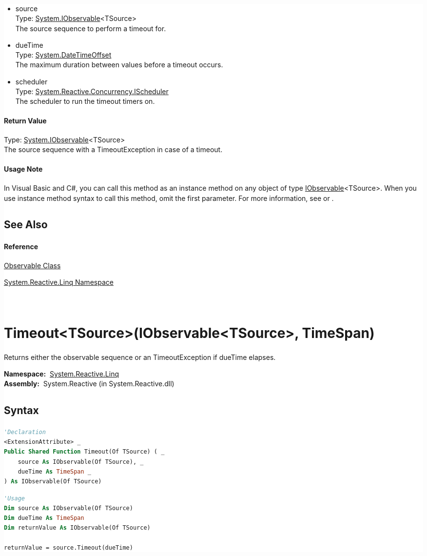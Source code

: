 - source  
  Type: [System.IObservable](https://msdn.microsoft.com/en-us/library/Dd990377)\<TSource\>  
  The source sequence to perform a timeout for.

- dueTime  
  Type: [System.DateTimeOffset](https://msdn.microsoft.com/en-us/library/Bb341783)  
  The maximum duration between values before a timeout occurs.

- scheduler  
  Type: [System.Reactive.Concurrency.IScheduler](IScheduler/IScheduler)  
  The scheduler to run the timeout timers on.

#### Return Value

Type: [System.IObservable](https://msdn.microsoft.com/en-us/library/Dd990377)\<TSource\>  
The source sequence with a TimeoutException in case of a timeout.

#### Usage Note

In Visual Basic and C\#, you can call this method as an instance method on any object of type [IObservable](https://msdn.microsoft.com/en-us/library/Dd990377)\<TSource\>. When you use instance method syntax to call this method, omit the first parameter. For more information, see [](https://msdn.microsoft.com/en-us/library/Bb384936) or [](https://msdn.microsoft.com/en-us/library/Bb383977).

## See Also

#### Reference

[Observable Class](Observable/Observable)

[System.Reactive.Linq Namespace](System.Reactive.Linq/System.Reactive.Linq)



<br />

# Timeout\<TSource\>(IObservable\<TSource\>, TimeSpan)

Returns either the observable sequence or an TimeoutException if dueTime elapses.

**Namespace:**  [System.Reactive.Linq](System.Reactive.Linq/System.Reactive.Linq)  
**Assembly:**  System.Reactive (in System.Reactive.dll)

## Syntax

```vb
'Declaration
<ExtensionAttribute> _
Public Shared Function Timeout(Of TSource) ( _
    source As IObservable(Of TSource), _
    dueTime As TimeSpan _
) As IObservable(Of TSource)
```

```vb
'Usage
Dim source As IObservable(Of TSource)
Dim dueTime As TimeSpan
Dim returnValue As IObservable(Of TSource)

returnValue = source.Timeout(dueTime)
```

